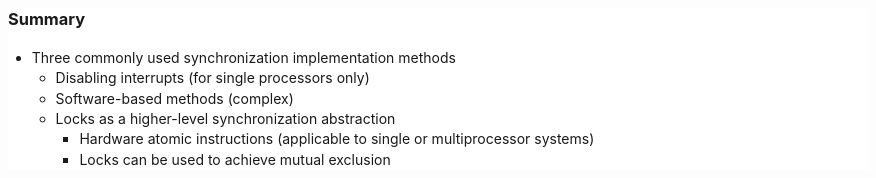 ### Summary
- Three commonly used synchronization implementation methods
   - Disabling interrupts (for single processors only)
   - Software-based methods (complex)
   - Locks as a higher-level synchronization abstraction
      - Hardware atomic instructions (applicable to single or multiprocessor systems)
      - Locks can be used to achieve mutual exclusion